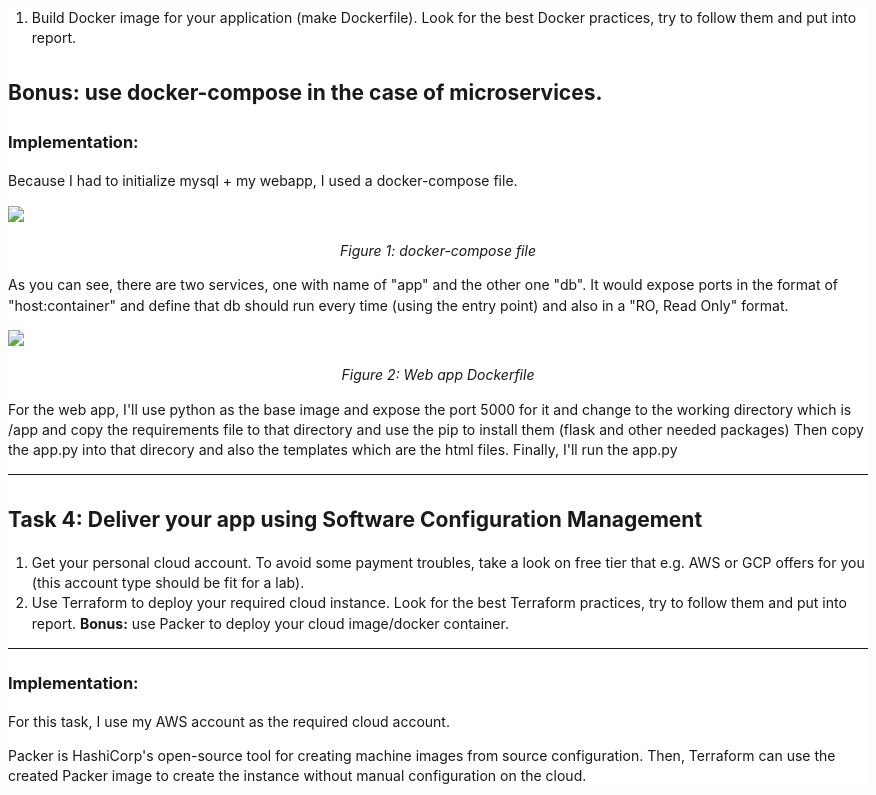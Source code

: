 1. Build Docker image for your application (make Dockerfile).
Look for the best Docker practices, try to follow them and put into report.

**Bonus**: use docker-compose in the case of microservices.
------------


### Implementation:

Because I had to initialize mysql + my webapp, I used a docker-compose file.



![](https://i.imgur.com/zAvagyz.png)
<p align=center>
<i>Figure 1: docker-compose file</i>
</p>



As you can see, there are two services, one with name of "app" and the other one "db". It would expose ports in the format of "host:container" and define that db should run every time (using the entry point) and also in a "RO, Read Only" format.



![](https://i.imgur.com/N3qCDgf.png)    
<p align=center>
<i>Figure 2: Web app Dockerfile</i>
</p>


For the web app, I'll use python as the base image and expose the port 5000 for it and change to the working directory which is /app and copy the requirements file to that directory and use the pip to install them (flask and other needed packages)
Then copy the app.py into that direcory and also the templates which are the html files.
Finally, I'll run the app.py


--------------
## Task 4: Deliver your app using Software Configuration Management

1. Get your personal cloud account. To avoid some payment troubles, take a look on free tier
that e.g. AWS or GCP offers for you (this account type should be fit for a lab).
2. Use Terraform to deploy your required cloud instance.
Look for the best Terraform practices, try to follow them and put into report.
**Bonus:** use Packer to deploy your cloud image/docker container.
--------------

### Implementation: 
For this task, I use my AWS account as the required cloud account.

Packer is HashiCorp's open-source tool for creating machine images from source configuration. Then, Terraform can use the created Packer image to create the instance without manual configuration on the cloud.
